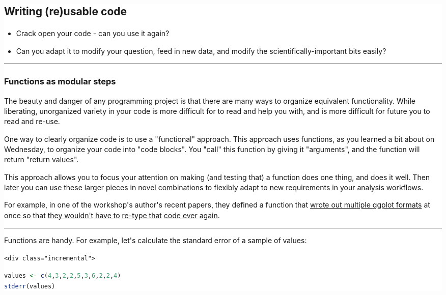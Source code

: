 
## Writing (re)usable code

- Crack open your code - can you use it again?

- Can you adapt it to modify your question, feed in new data,
and modify the scientifically-important bits easily?

---

### Functions as modular steps

The beauty and danger of any programming project is that there are many ways
to organize equivalent functionality.
While liberating, unorganized variety in your code is more difficult for 
to read and help you with, and is more difficult for future you to read
and re-use.

One way to clearly organize code is to use a "functional" approach.
This approach uses functions, as you learned a bit about on Wednesday,
to organize your code into "code blocks".
You "call" this function by giving it "arguments", and the function will
return "return values".

This approach allows you to focus your attention on making (and testing that) 
a function does one thing, and does it well.
Then later you can use these larger pieces in novel combinations to flexibly
adapt to new requirements in your analysis workflows.

For example, in one of the workshop's author's recent papers, 
they defined a function that 
[wrote out multiple ggplot formats](https://github.com/sashaflevy/PPiSeq/blob/646dbe151e7b6044e762fff1cf36b185dffe3bdc/subtree/scripts/homodimer_report.Rmd#L53)
at once so that 
[they wouldn't](https://github.com/sashaflevy/PPiSeq/blob/646dbe151e7b6044e762fff1cf36b185dffe3bdc/subtree/scripts/homodimer_report.Rmd#L188)
[have to](https://github.com/sashaflevy/PPiSeq/blob/646dbe151e7b6044e762fff1cf36b185dffe3bdc/subtree/scripts/homodimer_report.Rmd#L255)
[re-type that](https://github.com/sashaflevy/PPiSeq/blob/646dbe151e7b6044e762fff1cf36b185dffe3bdc/subtree/scripts/homodimer_report.Rmd#L311)
[code ever](https://github.com/sashaflevy/PPiSeq/blob/646dbe151e7b6044e762fff1cf36b185dffe3bdc/subtree/scripts/homodimer_report.Rmd#L328)
[again](https://github.com/sashaflevy/PPiSeq/blob/646dbe151e7b6044e762fff1cf36b185dffe3bdc/subtree/scripts/homodimer_report.Rmd#L373).

---

Functions are handy.
For example, let's calculate the standard error of a sample of values:

```{=html}
<div class="incremental">
```

```r
values <- c(4,3,2,2,5,3,6,2,2,4)
stderr(values)
```
